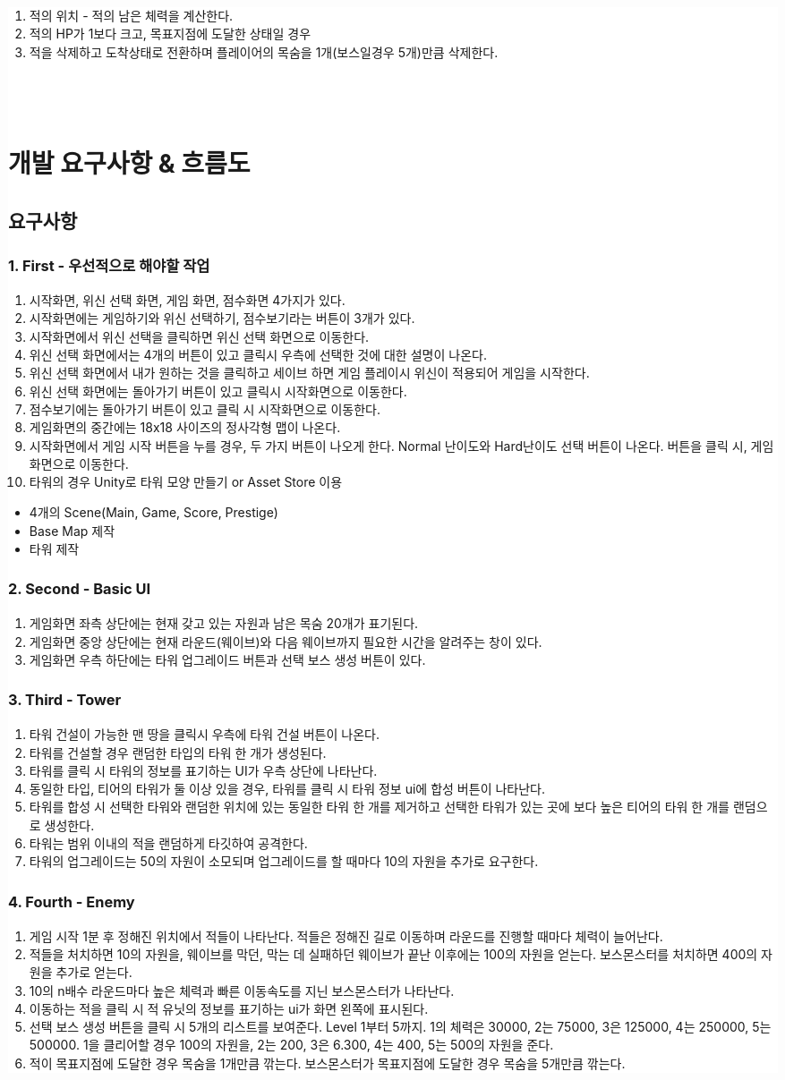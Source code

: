 1. 적의 위치 - 적의 남은 체력을 계산한다.
2. 적의 HP가 1보다 크고, 목표지점에 도달한 상태일 경우
3. 적을 삭제하고 도착상태로 전환하며 플레이어의 목숨을 1개(보스일경우 5개)만큼 삭제한다.

<br><br>

# 개발 요구사항 & 흐름도

## 요구사항  

### 1. First - 우선적으로 해야할 작업

1. 시작화면, 위신 선택 화면, 게임 화면, 점수화면 4가지가 있다.
2. 시작화면에는 게임하기와 위신 선택하기, 점수보기라는 버튼이 3개가 있다.
3. 시작화면에서 위신 선택을 클릭하면 위신 선택 화면으로 이동한다.
4. 위신 선택 화면에서는 4개의 버튼이 있고 클릭시 우측에 선택한 것에 대한 설명이 나온다.
5. 위신 선택 화면에서 내가 원하는 것을 클릭하고 세이브 하면 게임 플레이시 위신이 적용되어 게임을 시작한다.
6. 위신 선택 화면에는 돌아가기 버튼이 있고 클릭시 시작화면으로 이동한다.
7. 점수보기에는 돌아가기 버튼이 있고 클릭 시 시작화면으로 이동한다.
8. 게임화면의 중간에는 18x18 사이즈의 정사각형 맵이 나온다.
9. 시작화면에서 게임 시작 버튼을 누를 경우, 두 가지 버튼이 나오게 한다. Normal 난이도와 Hard난이도 선택 버튼이 나온다. 버튼을 클릭 시, 게임 화면으로 이동한다.
10. 타워의 경우 Unity로 타워 모양 만들기 or Asset Store 이용
- 4개의 Scene(Main, Game, Score, Prestige)
- Base Map 제작
- 타워 제작  

### 2. Second - Basic UI

1. 게임화면 좌측 상단에는 현재 갖고 있는 자원과 남은 목숨 20개가 표기된다.
2. 게임화면 중앙 상단에는 현재 라운드(웨이브)와 다음 웨이브까지 필요한 시간을 알려주는 창이 있다.
3. 게임화면 우측 하단에는 타워 업그레이드 버튼과 선택 보스 생성 버튼이 있다.  

### 3. Third - Tower

1. 타워 건설이 가능한 맨 땅을 클릭시 우측에 타워 건설 버튼이 나온다.
2. 타워를 건설할 경우 랜덤한 타입의 타워 한 개가 생성된다.
3. 타워를 클릭 시 타워의 정보를 표기하는 UI가 우측 상단에 나타난다.
4. 동일한 타입, 티어의 타워가 둘 이상 있을 경우, 타워를 클릭 시 타워 정보 ui에 합성 버튼이 나타난다.
5. 타워를 합성 시 선택한 타워와 랜덤한 위치에 있는 동일한 타워 한 개를 제거하고 선택한 타워가 있는 곳에 보다 높은 티어의 타워 한 개를 랜덤으로 생성한다.
6. 타워는 범위 이내의 적을 랜덤하게 타깃하여 공격한다.
7. 타워의 업그레이드는 50의 자원이 소모되며 업그레이드를 할 때마다 10의 자원을 추가로 요구한다.  

### 4. Fourth - Enemy

1. 게임 시작 1분 후 정해진 위치에서 적들이 나타난다. 적들은 정해진 길로 이동하며 라운드를 진행할 때마다 체력이 늘어난다.
2. 적들을 처치하면 10의 자원을, 웨이브를 막던, 막는 데 실패하던 웨이브가 끝난 이후에는 100의 자원을 얻는다. 보스몬스터를 처치하면 400의 자원을 추가로 얻는다.
3. 10의 n배수 라운드마다 높은 체력과 빠른 이동속도를 지닌 보스몬스터가 나타난다.
4. 이동하는 적을 클릭 시 적 유닛의 정보를 표기하는 ui가 화면 왼쪽에 표시된다.
5. 선택 보스 생성 버튼을 클릭 시 5개의 리스트를 보여준다. Level 1부터 5까지. 1의 체력은 30000, 2는 75000, 3은 125000, 4는 250000, 5는 500000. 1을 클리어할 경우 100의 자원을, 2는 200, 3은 6.300, 4는 400, 5는 500의 자원을 준다.
7. 적이 목표지점에 도달한 경우 목숨을 1개만큼 깎는다. 보스몬스터가 목표지점에 도달한 경우 목숨을 5개만큼 깎는다.  
